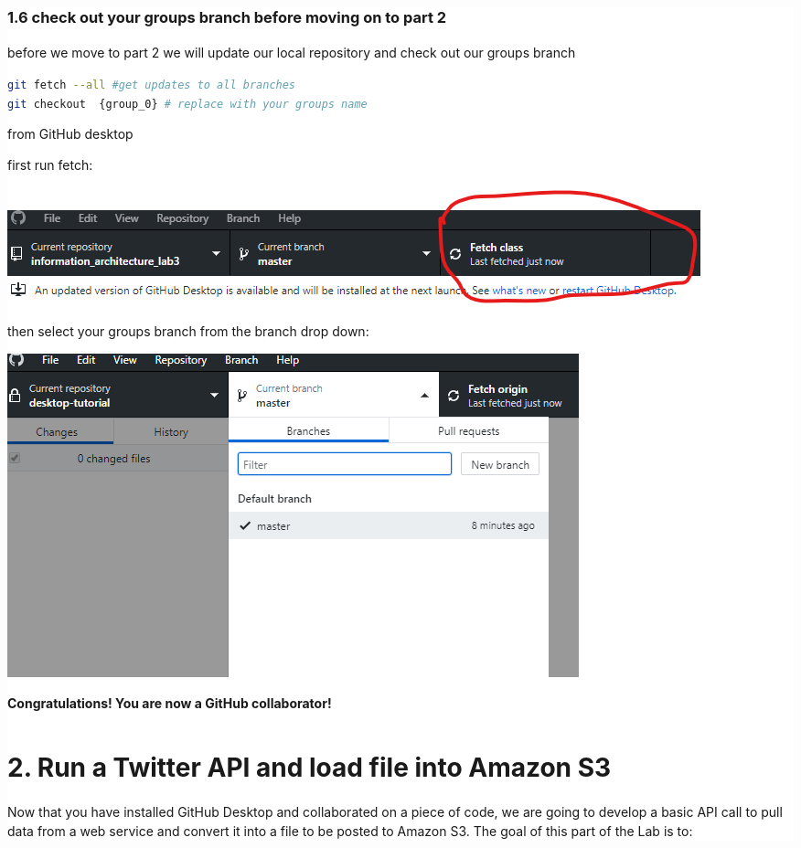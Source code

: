 ### 1.6  check out your groups branch before moving on to part 2

before we move to part 2 we will update our local repository and check out our groups branch
```bash 
git fetch --all #get updates to all branches
git checkout  {group_0} # replace with your groups name 

```
from GitHub desktop 

first run fetch:

![](img\gui-fetch.png)

then select your groups branch from the branch drop down:

![branch](./img/gui-branch.png)

<b>Congratulations! You are now a GitHub collaborator!</b>



# 2. Run a Twitter API and load file into Amazon S3

Now that you have installed GitHub Desktop and collaborated on a piece of code, we are going to develop a basic API call to pull data from a web service and convert it into a file to be posted to Amazon S3. The goal of this part of the Lab is to:
